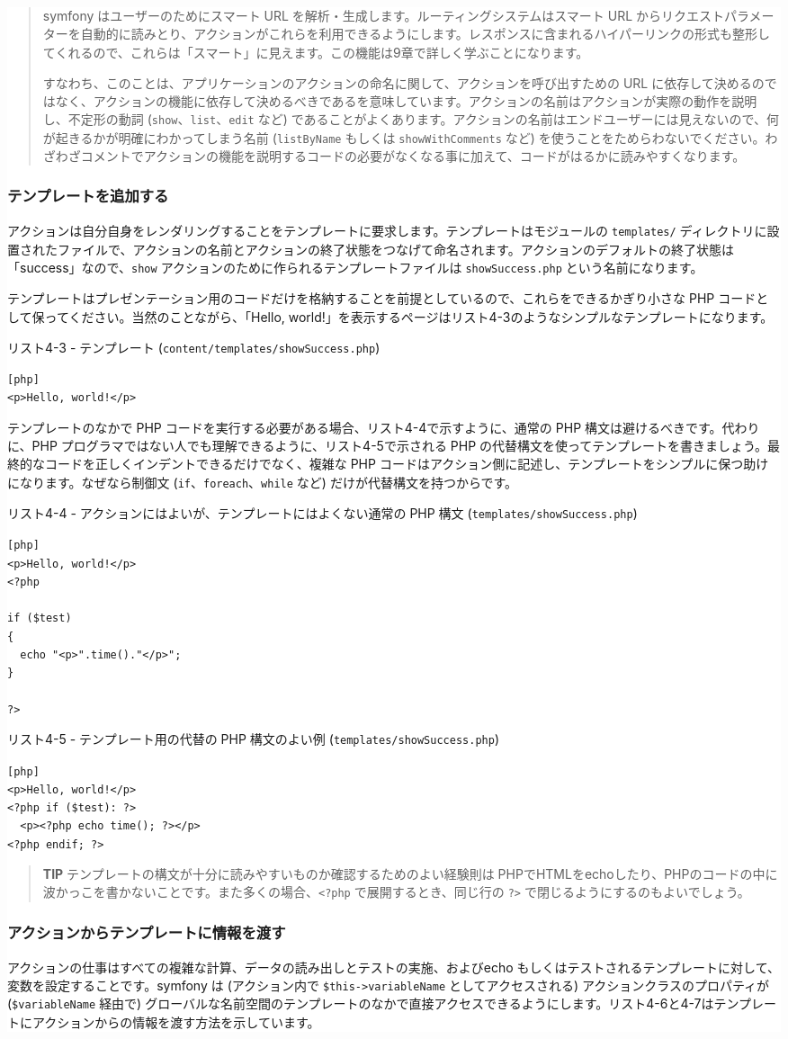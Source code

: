 >symfony はユーザーのためにスマート URL を解析・生成します。ルーティングシステムはスマート URL からリクエストパラメーターを自動的に読みとり、アクションがこれらを利用できるようにします。レスポンスに含まれるハイパーリンクの形式も整形してくれるので、これらは「スマート」に見えます。この機能は9章で詳しく学ぶことになります。
>
>すなわち、このことは、アプリケーションのアクションの命名に関して、アクションを呼び出すための URL に依存して決めるのではなく、アクションの機能に依存して決めるべきであるを意味しています。アクションの名前はアクションが実際の動作を説明し、不定形の動詞 (`show`、`list`、`edit` など) であることがよくあります。アクションの名前はエンドユーザーには見えないので、何が起きるかが明確にわかってしまう名前 (`listByName` もしくは `showWithComments` など) を使うことをためらわないでください。わざわざコメントでアクションの機能を説明するコードの必要がなくなる事に加えて、コードがはるかに読みやすくなります。

### テンプレートを追加する

アクションは自分自身をレンダリングすることをテンプレートに要求します。テンプレートはモジュールの `templates/` ディレクトリに設置されたファイルで、アクションの名前とアクションの終了状態をつなげて命名されます。アクションのデフォルトの終了状態は「success」なので、`show` アクションのために作られるテンプレートファイルは `showSuccess.php` という名前になります。

テンプレートはプレゼンテーション用のコードだけを格納することを前提としているので、これらをできるかぎり小さな PHP コードとして保ってください。当然のことながら、「Hello, world!」を表示するページはリスト4-3のようなシンプルなテンプレートになります。

リスト4-3 - テンプレート (`content/templates/showSuccess.php`)

    [php]
    <p>Hello, world!</p>

テンプレートのなかで PHP コードを実行する必要がある場合、リスト4-4で示すように、通常の PHP 構文は避けるべきです。代わりに、PHP プログラマではない人でも理解できるように、リスト4-5で示される PHP の代替構文を使ってテンプレートを書きましょう。最終的なコードを正しくインデントできるだけでなく、複雑な PHP コードはアクション側に記述し、テンプレートをシンプルに保つ助けになります。なぜなら制御文 (`if`、`foreach`、`while` など) だけが代替構文を持つからです。

リスト4-4 - アクションにはよいが、テンプレートにはよくない通常の PHP 構文 (`templates/showSuccess.php`)

    [php]
    <p>Hello, world!</p>
    <?php

    if ($test)
    {
      echo "<p>".time()."</p>";
    }

    ?>

リスト4-5 - テンプレート用の代替の PHP 構文のよい例 (`templates/showSuccess.php`)

    [php]
    <p>Hello, world!</p>
    <?php if ($test): ?>
      <p><?php echo time(); ?></p>
    <?php endif; ?>

>**TIP**
>テンプレートの構文が十分に読みやすいものか確認するためのよい経験則は PHPでHTMLをechoしたり、PHPのコードの中に波かっこを書かないことです。また多くの場合、`<?php` で展開するとき、同じ行の `?>` で閉じるようにするのもよいでしょう。

### アクションからテンプレートに情報を渡す

アクションの仕事はすべての複雑な計算、データの読み出しとテストの実施、およびecho もしくはテストされるテンプレートに対して、変数を設定することです。symfony は (アクション内で `$this->variableName` としてアクセスされる) アクションクラスのプロパティが (`$variableName` 経由で) グローバルな名前空間のテンプレートのなかで直接アクセスできるようにします。リスト4-6と4-7はテンプレートにアクションからの情報を渡す方法を示しています。
